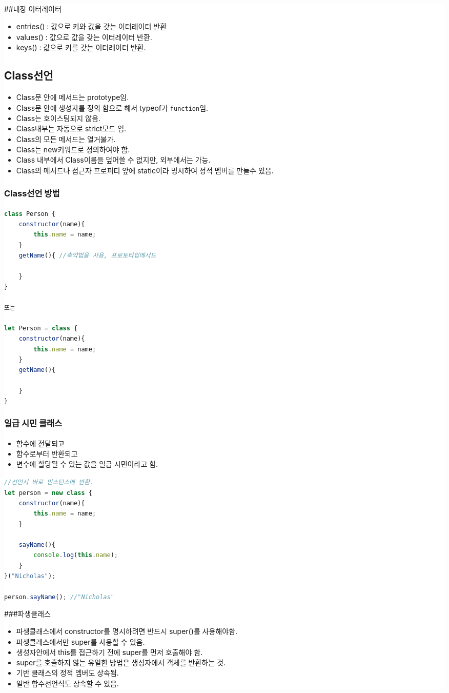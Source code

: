 ##내장 이터레이터
- entries() : 값으로 키와 값을 갖는 이터레이터 반환
- values() : 값으로 값을 갖는 이터레이터 반환.
- keys() : 값으로 키를 갖는 이터레이터 반환.

## Class선언
- Class문 안에 메서드는 prototype임.
- Class문 안에 생성자를 정의 함으로 해서 typeof가 `function`임.
- Class는 호이스팅되지 않음.
- Class내부는 자동으로 strict모드 임.
- Class의 모든 메서드는 열거불가.
- Class는 new키워드로 정의하여야 함.
- Class 내부에서 Class이름을 덮어쓸 수 없지만, 외부에서는 가능.
- Class의 메서드나 접근자 프로퍼티 앞에 static이라 명시하여 정적 멤버를 만들수 있음.

### Class선언 방법
```javascript
class Person {
    constructor(name){
        this.name = name;
    }
    getName(){ //축약법을 사용, 프로토타입메서드

    }
}

또는 

let Person = class {
    constructor(name){
        this.name = name;
    }
    getName(){

    }
}
```
### 일급 시민 클래스
- 함수에 전달되고
- 함수로부터 반환되고
- 변수에 할당될 수 있는 값을 일급 시민이라고 함.

```javascript
//선언시 바로 인스턴스에 반환.
let person = new class {
    constructor(name){
        this.name = name;
    }

    sayName(){
        console.log(this.name);
    }
}("Nicholas");

person.sayName(); //"Nicholas"
```
###파생클래스
- 파생클래스에서 constructor를 명시하려면 반드시 super()를 사용해야함.
- 파생클래스에서만 super를 사용할 수 있음.
- 생성자안에서 this를 접근하기 전에 super를 먼저 호출해야 함.
- super를 호출하지 않는 유일한 방법은 생성자에서 객체를 반환하는 것.
- 기반 클래스의 정적 멤버도 상속됨.
- 일반 함수선언식도 상속할 수 있음.